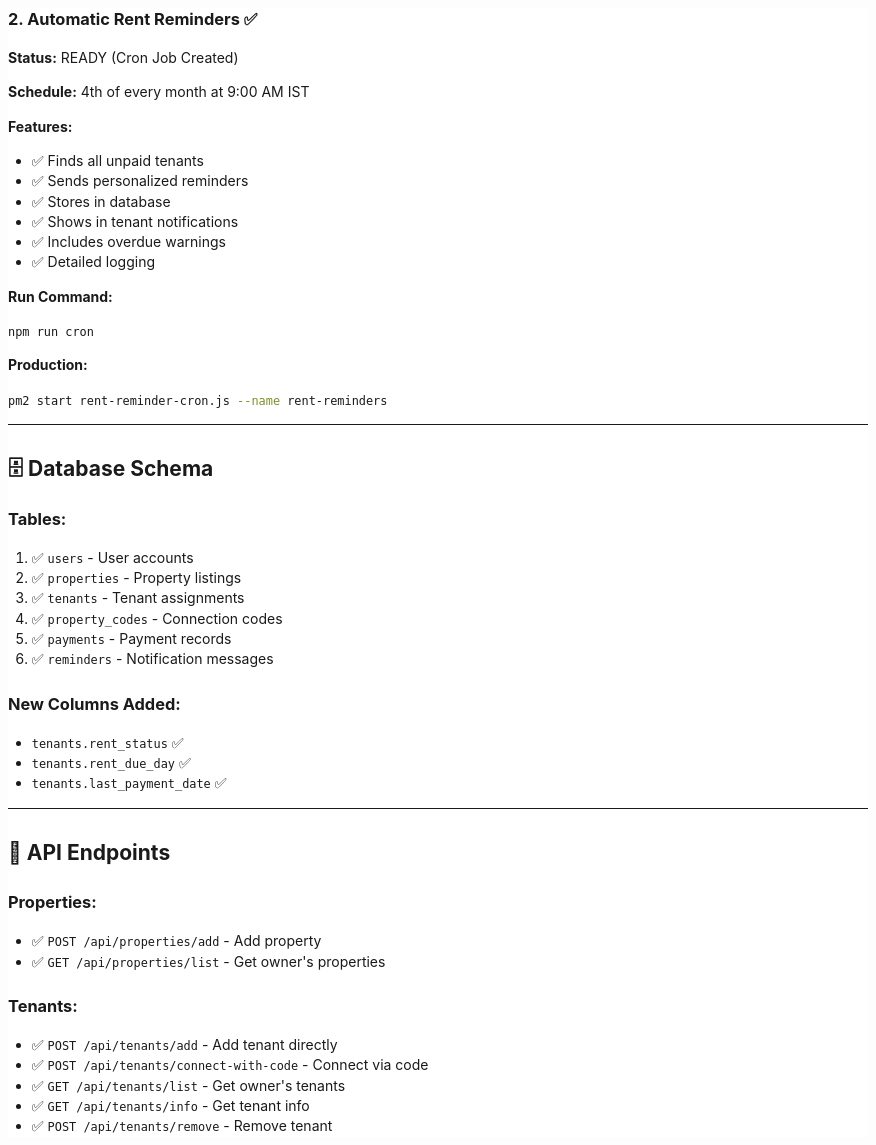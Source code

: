 
### **2. Automatic Rent Reminders** ✅
**Status:** READY (Cron Job Created)

**Schedule:** 4th of every month at 9:00 AM IST

**Features:**
- ✅ Finds all unpaid tenants
- ✅ Sends personalized reminders
- ✅ Stores in database
- ✅ Shows in tenant notifications
- ✅ Includes overdue warnings
- ✅ Detailed logging

**Run Command:**
```bash
npm run cron
```

**Production:**
```bash
pm2 start rent-reminder-cron.js --name rent-reminders
```

---

## 🗄️ Database Schema

### **Tables:**
1. ✅ `users` - User accounts
2. ✅ `properties` - Property listings
3. ✅ `tenants` - Tenant assignments
4. ✅ `property_codes` - Connection codes
5. ✅ `payments` - Payment records
6. ✅ `reminders` - Notification messages

### **New Columns Added:**
- `tenants.rent_status` ✅
- `tenants.rent_due_day` ✅
- `tenants.last_payment_date` ✅

---

## 🔧 API Endpoints

### **Properties:**
- ✅ `POST /api/properties/add` - Add property
- ✅ `GET /api/properties/list` - Get owner's properties

### **Tenants:**
- ✅ `POST /api/tenants/add` - Add tenant directly
- ✅ `POST /api/tenants/connect-with-code` - Connect via code
- ✅ `GET /api/tenants/list` - Get owner's tenants
- ✅ `GET /api/tenants/info` - Get tenant info
- ✅ `POST /api/tenants/remove` - Remove tenant
